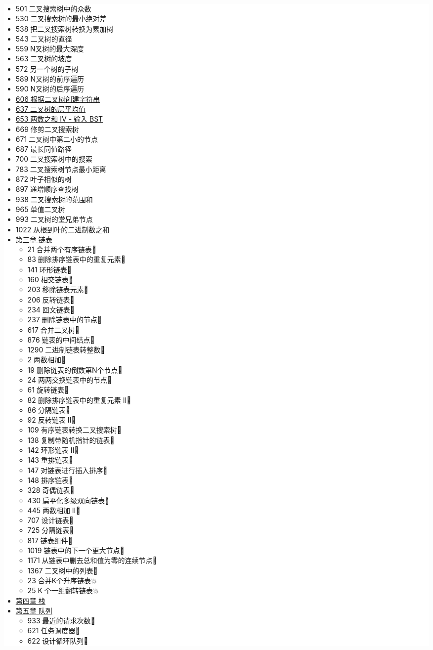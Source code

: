   * 501 二叉搜索树中的众数
  * 530 二叉搜索树的最小绝对差
  * 538 把二叉搜索树转换为累加树
  * 543 二叉树的直径
  * 559 N叉树的最大深度
  * 563 二叉树的坡度
  * 572 另一个树的子树
  * 589 N叉树的前序遍历
  * 590 N叉树的后序遍历
  * [606 根据二叉树创建字符串](chapter2/606-gen-ju-er-cha-shu-chuang-jian-zi-fu-chuan.md)
  * [637 二叉树的层平均值](chapter2/637-er-cha-shu-de-ceng-ping-jun-zhi.md)
  * [653 两数之和 IV - 输入 BST](chapter2/653-liang-shu-zhi-he-iv-shu-ru-bst.md)
  * 669 修剪二叉搜索树
  * 671 二叉树中第二小的节点
  * 687 最长同值路径
  * 700 二叉搜索树中的搜索
  * 783 二叉搜索树节点最小距离
  * 872 叶子相似的树
  * 897 递增顺序查找树
  * 938 二叉搜索树的范围和
  * 965 单值二叉树
  * 993 二叉树的堂兄弟节点
  * 1022 从根到叶的二进制数之和
* [第三章 链表](chapter3/README.md)
  * 21 合并两个有序链表🔹
  * 83 删除排序链表中的重复元素🔹
  * 141 环形链表🔹
  * 160 相交链表🔹
  * 203 移除链表元素🔹
  * 206 反转链表🔹
  * 234 回文链表🔹
  * 237 删除链表中的节点🔹
  * 617 合并二叉树🔹
  * 876 链表的中间结点🔹
  * 1290 二进制链表转整数🔹
  * 2 两数相加🔸 
  * 19 删除链表的倒数第N个节点🔸
  * 24 两两交换链表中的节点🔸
  * 61 旋转链表🔸
  * 82 删除排序链表中的重复元素 II🔸
  * 86 分隔链表🔸
  * 92 反转链表 II🔸
  * 109 有序链表转换二叉搜索树🔸
  * 138 复制带随机指针的链表🔸
  * 142 环形链表 II🔸
  * 143 重排链表🔸
  * 147 对链表进行插入排序🔸
  * 148 排序链表🔸
  * 328 奇偶链表🔸
  * 430 扁平化多级双向链表🔸
  * 445 两数相加 II🔸
  * 707 设计链表🔸
  * 725 分隔链表🔸
  * 817 链表组件🔸
  * 1019 链表中的下一个更大节点🔸
  * 1171 从链表中删去总和值为零的连续节点🔸
  * 1367 二叉树中的列表🔸
  * 23 合并K个升序链表💥
  * 25 K 个一组翻转链表💥
* [第四章 栈](chapter4/README.md)
* [第五章 队列](chapter5/README.md)
  * 933 最近的请求次数🔹 
  * 621    任务调度器🔸  
  * 622 设计循环队列🔸 